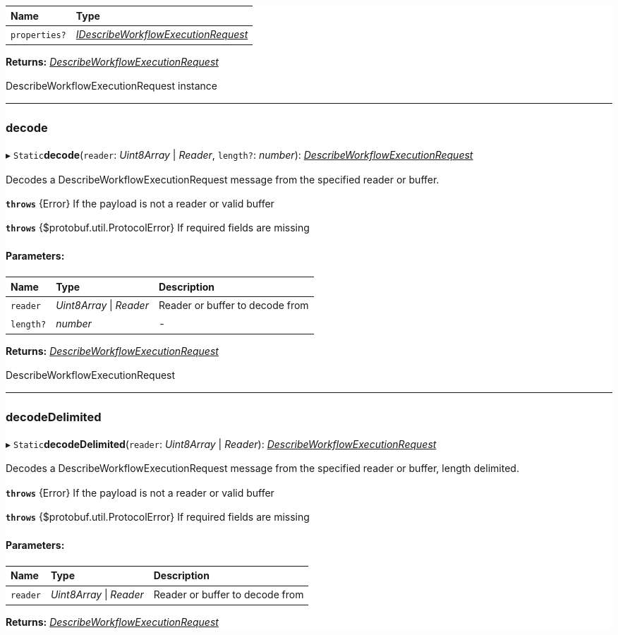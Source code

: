 Name | Type |
:------ | :------ |
`properties?` | [*IDescribeWorkflowExecutionRequest*](../interfaces/proto.temporal.api.workflowservice.v1.idescribeworkflowexecutionrequest.md) |

**Returns:** [*DescribeWorkflowExecutionRequest*](proto.temporal.api.workflowservice.v1.describeworkflowexecutionrequest.md)

DescribeWorkflowExecutionRequest instance

___

### decode

▸ `Static`**decode**(`reader`: *Uint8Array* \| *Reader*, `length?`: *number*): [*DescribeWorkflowExecutionRequest*](proto.temporal.api.workflowservice.v1.describeworkflowexecutionrequest.md)

Decodes a DescribeWorkflowExecutionRequest message from the specified reader or buffer.

**`throws`** {Error} If the payload is not a reader or valid buffer

**`throws`** {$protobuf.util.ProtocolError} If required fields are missing

#### Parameters:

Name | Type | Description |
:------ | :------ | :------ |
`reader` | *Uint8Array* \| *Reader* | Reader or buffer to decode from   |
`length?` | *number* | - |

**Returns:** [*DescribeWorkflowExecutionRequest*](proto.temporal.api.workflowservice.v1.describeworkflowexecutionrequest.md)

DescribeWorkflowExecutionRequest

___

### decodeDelimited

▸ `Static`**decodeDelimited**(`reader`: *Uint8Array* \| *Reader*): [*DescribeWorkflowExecutionRequest*](proto.temporal.api.workflowservice.v1.describeworkflowexecutionrequest.md)

Decodes a DescribeWorkflowExecutionRequest message from the specified reader or buffer, length delimited.

**`throws`** {Error} If the payload is not a reader or valid buffer

**`throws`** {$protobuf.util.ProtocolError} If required fields are missing

#### Parameters:

Name | Type | Description |
:------ | :------ | :------ |
`reader` | *Uint8Array* \| *Reader* | Reader or buffer to decode from   |

**Returns:** [*DescribeWorkflowExecutionRequest*](proto.temporal.api.workflowservice.v1.describeworkflowexecutionrequest.md)
